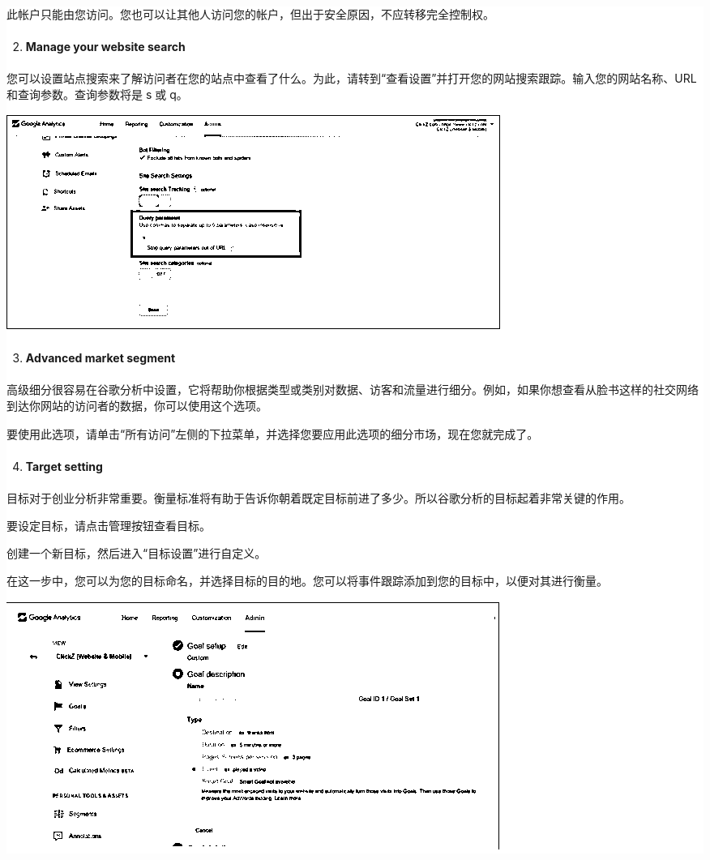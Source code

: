 

此帐户只能由您访问。您也可以让其他人访问您的帐户，但出于安全原因，不应转移完全控制权。

2.  #### Manage your website search

您可以设置站点搜索来了解访问者在您的站点中查看了什么。为此，请转到“查看设置”并打开您的网站搜索跟踪。输入您的网站名称、URL 和查询参数。查询参数将是 s 或 q。

![Acccount of Google Analytics](img/e903cdcbb4e633aff36be26461143668.png)



3.  #### Advanced market segment

高级细分很容易在谷歌分析中设置，它将帮助你根据类型或类别对数据、访客和流量进行细分。例如，如果你想查看从脸书这样的社交网络到达你网站的访问者的数据，你可以使用这个选项。

要使用此选项，请单击“所有访问”左侧的下拉菜单，并选择您要应用此选项的细分市场，现在您就完成了。

4.  #### Target setting

目标对于创业分析非常重要。衡量标准将有助于告诉你朝着既定目标前进了多少。所以谷歌分析的目标起着非常关键的作用。

要设定目标，请点击管理按钮查看目标。

创建一个新目标，然后进入“目标设置”进行自定义。

在这一步中，您可以为您的目标命名，并选择目标的目的地。您可以将事件跟踪添加到您的目标中，以便对其进行衡量。

![Goal Set up](img/ca7166fc3b1feb372bf21b446d5a4c96.png)
